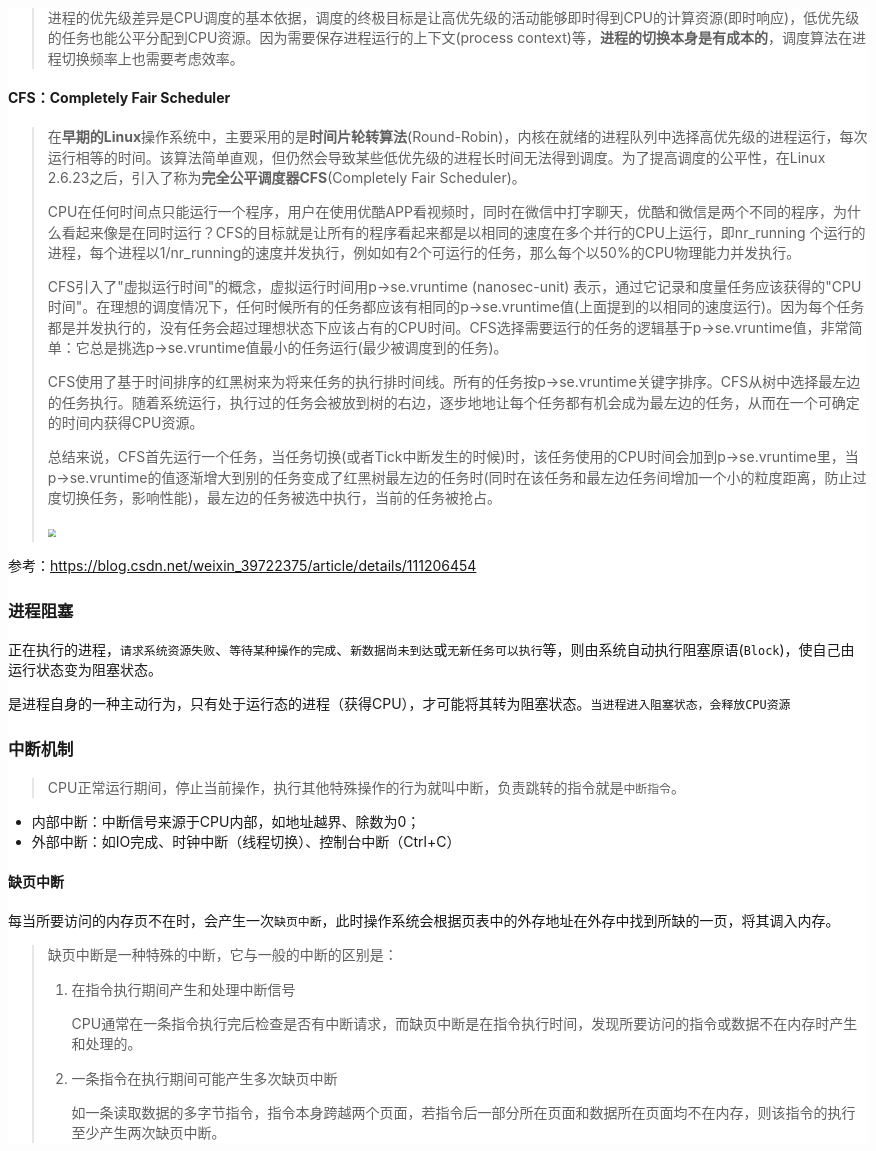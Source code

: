 > 进程的优先级差异是CPU调度的基本依据，调度的终极目标是让高优先级的活动能够即时得到CPU的计算资源(即时响应)，低优先级的任务也能公平分配到CPU资源。因为需要保存进程运行的上下文(process context)等，**进程的切换本身是有成本的**，调度算法在进程切换频率上也需要考虑效率。

#### CFS：Completely Fair Scheduler

> 在**早期的Linux**操作系统中，主要采用的是**时间片轮转算法**(Round-Robin)，内核在就绪的进程队列中选择高优先级的进程运行，每次运行相等的时间。该算法简单直观，但仍然会导致某些低优先级的进程长时间无法得到调度。为了提高调度的公平性，在Linux 2.6.23之后，引入了称为**完全公平调度器CFS**(Completely Fair Scheduler)。
>
> CPU在任何时间点只能运行一个程序，用户在使用优酷APP看视频时，同时在微信中打字聊天，优酷和微信是两个不同的程序，为什么看起来像是在同时运行？CFS的目标就是让所有的程序看起来都是以相同的速度在多个并行的CPU上运行，即nr_running 个运行的进程，每个进程以1/nr_running的速度并发执行，例如如有2个可运行的任务，那么每个以50%的CPU物理能力并发执行。
>
> CFS引入了"虚拟运行时间"的概念，虚拟运行时间用p->se.vruntime (nanosec-unit) 表示，通过它记录和度量任务应该获得的"CPU时间"。在理想的调度情况下，任何时候所有的任务都应该有相同的p->se.vruntime值(上面提到的以相同的速度运行)。因为每个任务都是并发执行的，没有任务会超过理想状态下应该占有的CPU时间。CFS选择需要运行的任务的逻辑基于p->se.vruntime值，非常简单：它总是挑选p->se.vruntime值最小的任务运行(最少被调度到的任务)。
>
> CFS使用了基于时间排序的红黑树来为将来任务的执行排时间线。所有的任务按p->se.vruntime关键字排序。CFS从树中选择最左边的任务执行。随着系统运行，执行过的任务会被放到树的右边，逐步地地让每个任务都有机会成为最左边的任务，从而在一个可确定的时间内获得CPU资源。
>
> 总结来说，CFS首先运行一个任务，当任务切换(或者Tick中断发生的时候)时，该任务使用的CPU时间会加到p->se.vruntime里，当p->se.vruntime的值逐渐增大到别的任务变成了红黑树最左边的任务时(同时在该任务和最左边任务间增加一个小的粒度距离，防止过度切换任务，影响性能)，最左边的任务被选中执行，当前的任务被抢占。
>
> <img src="https://raw.githubusercontent.com/melopoz/pics/master/img/CFS%E5%AE%8C%E5%85%A8%E5%85%AC%E5%B9%B3%E8%B0%83%E5%BA%A6.png" style="zoom:50%;" />

参考：https://blog.csdn.net/weixin_39722375/article/details/111206454



### 进程阻塞

正在执行的进程，`请求系统资源失败`、`等待某种操作的完成`、`新数据尚未到达`或`无新任务可以执行`等，则由系统自动执行阻塞原语(`Block`)，使自己由运行状态变为阻塞状态。

是进程自身的一种主动行为，只有处于运行态的进程（获得CPU），才可能将其转为阻塞状态。`当进程进入阻塞状态，会释放CPU资源`



### 中断机制

> CPU正常运行期间，停止当前操作，执行其他特殊操作的行为就叫中断，负责跳转的指令就是`中断指令`。

- 内部中断：中断信号来源于CPU内部，如地址越界、除数为0；
- 外部中断：如IO完成、时钟中断（线程切换）、控制台中断（Ctrl+C）



#### 缺页中断

每当所要访问的内存页不在时，会产生一次`缺页中断`，此时操作系统会根据页表中的外存地址在外存中找到所缺的一页，将其调入内存。 

> 缺页中断是一种特殊的中断，它与一般的中断的区别是：
>
> 1. 在指令执行期间产生和处理中断信号
>
>    CPU通常在一条指令执行完后检查是否有中断请求，而缺页中断是在指令执行时间，发现所要访问的指令或数据不在内存时产生和处理的。
>
> 2. 一条指令在执行期间可能产生多次缺页中断
>
>    如一条读取数据的多字节指令，指令本身跨越两个页面，若指令后一部分所在页面和数据所在页面均不在内存，则该指令的执行至少产生两次缺页中断。

